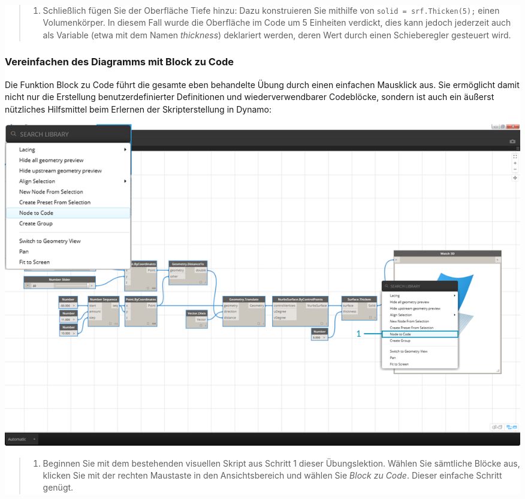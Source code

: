 > 1. Schließlich fügen Sie der Oberfläche Tiefe hinzu: Dazu konstruieren Sie mithilfe von ```solid = srf.Thicken(5);``` einen Volumenkörper. In diesem Fall wurde die Oberfläche im Code um 5 Einheiten verdickt, dies kann jedoch jederzeit auch als Variable (etwa mit dem Namen *thickness*) deklariert werden, deren Wert durch einen Schieberegler gesteuert wird.

### Vereinfachen des Diagramms mit Block zu Code

Die Funktion Block zu Code führt die gesamte eben behandelte Übung durch einen einfachen Mausklick aus. Sie ermöglicht damit nicht nur die Erstellung benutzerdefinierter Definitionen und wiederverwendbarer Codeblöcke, sondern ist auch ein äußerst nützliches Hilfsmittel beim Erlernen der Skripterstellung in Dynamo:

![Übungslektion](images/7-2/Exercise/09.png)

> 1. Beginnen Sie mit dem bestehenden visuellen Skript aus Schritt 1 dieser Übungslektion. Wählen Sie sämtliche Blöcke aus, klicken Sie mit der rechten Maustaste in den Ansichtsbereich und wählen Sie *Block zu Code*. Dieser einfache Schritt genügt.
